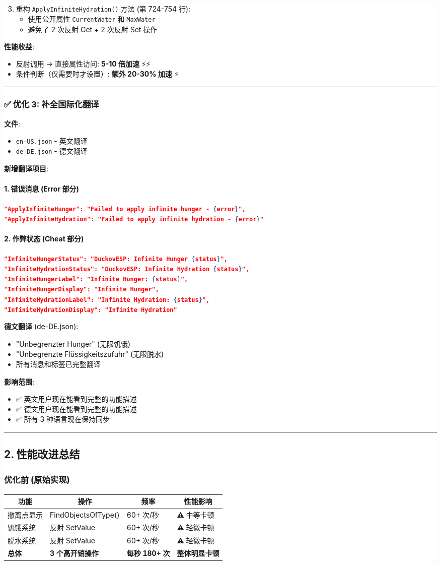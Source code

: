 3. 重构 `ApplyInfiniteHydration()` 方法 (第 724-754 行):
   - 使用公开属性 `CurrentWater` 和 `MaxWater`
   - 避免了 2 次反射 Get + 2 次反射 Set 操作

**性能收益**:
- 反射调用 → 直接属性访问: **5-10 倍加速** ⚡⚡
- 条件判断（仅需要时才设置）: **额外 20-30% 加速** ⚡

---

### ✅ 优化 3: 补全国际化翻译

**文件**: 
- `en-US.json` - 英文翻译
- `de-DE.json` - 德文翻译

**新增翻译项目**:

#### 1. 错误消息 (Error 部分)
```json
"ApplyInfiniteHunger": "Failed to apply infinite hunger - {error}",
"ApplyInfiniteHydration": "Failed to apply infinite hydration - {error}"
```

#### 2. 作弊状态 (Cheat 部分)
```json
"InfiniteHungerStatus": "DuckovESP: Infinite Hunger {status}",
"InfiniteHydrationStatus": "DuckovESP: Infinite Hydration {status}",
"InfiniteHungerLabel": "Infinite Hunger: {status}",
"InfiniteHungerDisplay": "Infinite Hunger",
"InfiniteHydrationLabel": "Infinite Hydration: {status}",
"InfiniteHydrationDisplay": "Infinite Hydration"
```

**德文翻译** (de-DE.json):
- "Unbegrenzter Hunger" (无限饥饿)
- "Unbegrenzte Flüssigkeitszufuhr" (无限脱水)
- 所有消息和标签已完整翻译

**影响范围**:
- ✅ 英文用户现在能看到完整的功能描述
- ✅ 德文用户现在能看到完整的功能描述  
- ✅ 所有 3 种语言现在保持同步

---

## 2. 性能改进总结

### 优化前 (原始实现)
| 功能 | 操作 | 频率 | 性能影响 |
|------|------|------|---------|
| 撤离点显示 | FindObjectsOfType() | 60+ 次/秒 | ⚠️ 中等卡顿 |
| 饥饿系统 | 反射 SetValue | 60+ 次/秒 | ⚠️ 轻微卡顿 |
| 脱水系统 | 反射 SetValue | 60+ 次/秒 | ⚠️ 轻微卡顿 |
| **总体** | **3 个高开销操作** | **每秒 180+ 次** | **整体明显卡顿** |
